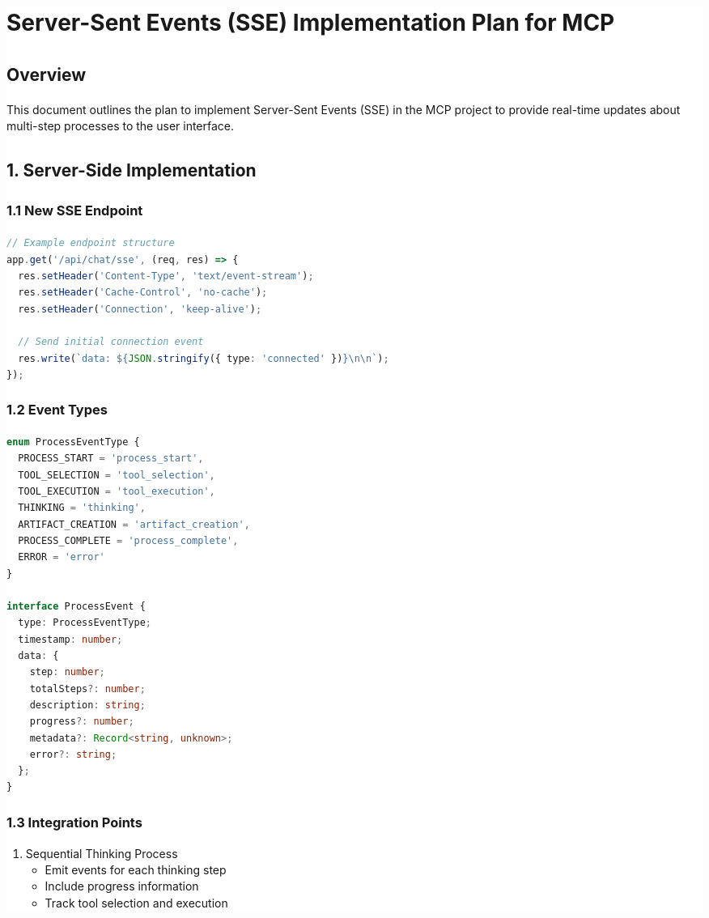 # Server-Sent Events (SSE) Implementation Plan for MCP

## Overview
This document outlines the plan to implement Server-Sent Events (SSE) in the MCP project to provide real-time updates about multi-step processes to the user interface.

## 1. Server-Side Implementation

### 1.1 New SSE Endpoint
```typescript
// Example endpoint structure
app.get('/api/chat/sse', (req, res) => {
  res.setHeader('Content-Type', 'text/event-stream');
  res.setHeader('Cache-Control', 'no-cache');
  res.setHeader('Connection', 'keep-alive');
  
  // Send initial connection event
  res.write(`data: ${JSON.stringify({ type: 'connected' })}\n\n`);
});
```

### 1.2 Event Types
```typescript
enum ProcessEventType {
  PROCESS_START = 'process_start',
  TOOL_SELECTION = 'tool_selection',
  TOOL_EXECUTION = 'tool_execution',
  THINKING = 'thinking',
  ARTIFACT_CREATION = 'artifact_creation',
  PROCESS_COMPLETE = 'process_complete',
  ERROR = 'error'
}

interface ProcessEvent {
  type: ProcessEventType;
  timestamp: number;
  data: {
    step: number;
    totalSteps?: number;
    description: string;
    progress?: number;
    metadata?: Record<string, unknown>;
    error?: string;
  };
}
```

### 1.3 Integration Points
1. Sequential Thinking Process
   - Emit events for each thinking step
   - Include progress information
   - Track tool selection and execution
